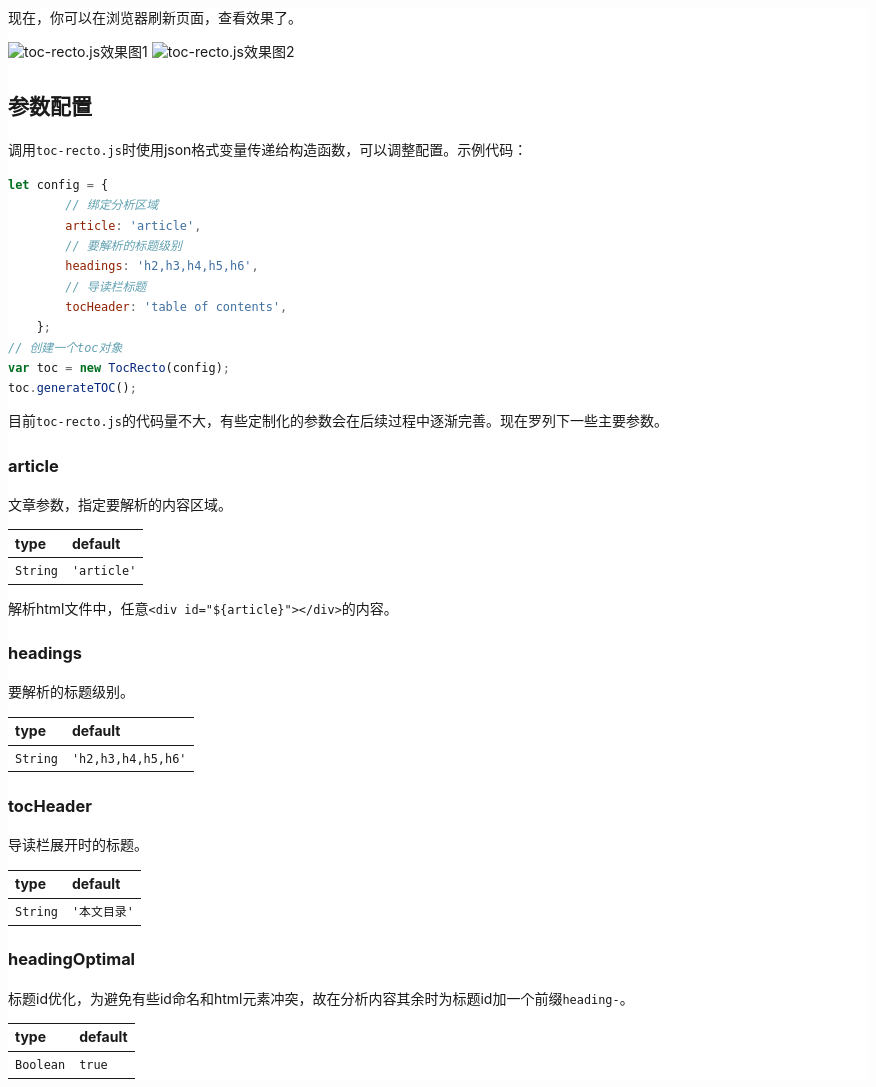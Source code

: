 现在，你可以在浏览器刷新页面，查看效果了。

<img src="https://sustamp.github.io/assets/pictures/toc-recto/toc-recto1.jpg" alt="toc-recto.js效果图1">

<img src="https://sustamp.github.io/assets/pictures/toc-recto/toc-recto2.jpg" alt="toc-recto.js效果图2">

## 参数配置
调用`toc-recto.js`时使用json格式变量传递给构造函数，可以调整配置。示例代码：

```js
let config = {
        // 绑定分析区域
        article: 'article',
        // 要解析的标题级别
        headings: 'h2,h3,h4,h5,h6',
        // 导读栏标题
        tocHeader: 'table of contents',
    };
// 创建一个toc对象
var toc = new TocRecto(config);
toc.generateTOC();
```

目前`toc-recto.js`的代码量不大，有些定制化的参数会在后续过程中逐渐完善。现在罗列下一些主要参数。

### article
文章参数，指定要解析的内容区域。

|type|default|
|:---|:---|
|`String`|`'article'`|

解析html文件中，任意`<div id="${article}"></div>`的内容。

### headings
要解析的标题级别。

|type|default|
|:---|:---|
|`String`|`'h2,h3,h4,h5,h6'`|

### tocHeader
导读栏展开时的标题。

|type|default|
|:---|:---|
|`String`|`'本文目录'`|

### headingOptimal
标题id优化，为避免有些id命名和html元素冲突，故在分析内容其余时为标题id加一个前缀`heading-`。

|type|default|
|:---|:---|
|`Boolean`|`true`|
